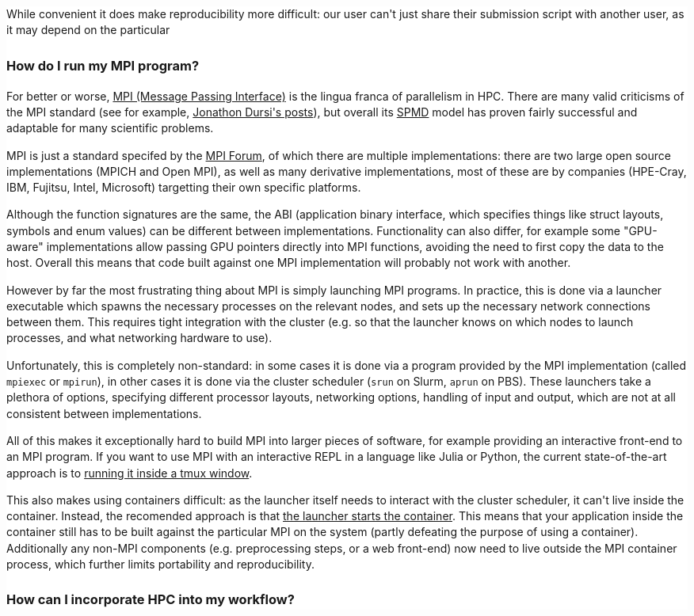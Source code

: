 While convenient it does make reproducibility more difficult: our user can't just share their submission script with another user, as it may depend on the particular

### How do I run my MPI program?

For better or worse, [MPI (Message Passing
Interface)](https://en.wikipedia.org/wiki/Message_Passing_Interface) is the
lingua franca of parallelism in HPC. There are many valid criticisms of the MPI
standard (see for example, [Jonathon Dursi's
posts](https://www.dursi.ca/tag#MPI)), but overall its
[SPMD](https://en.wikipedia.org/wiki/SPMD) model has proven fairly successful
and adaptable for many scientific problems.

MPI is just a standard specifed by the [MPI Forum](https://www.mpi-forum.org/), of which
there are multiple implementations: there are two large open source implementations (MPICH
and Open MPI), as well as many derivative implementations, most of these are by companies
(HPE-Cray, IBM, Fujitsu, Intel, Microsoft) targetting their own specific platforms.

Although the function signatures are the same, the ABI (application binary
interface, which specifies things like struct layouts, symbols and enum values)
can be different between implementations. Functionality can also differ, for
example some "GPU-aware" implementations allow passing GPU pointers directly
into MPI functions, avoiding the need to first copy the data to the host.
Overall this means that code built against one MPI implementation will probably
not work with another.

However by far the most frustrating thing about MPI is simply launching MPI programs. In
practice, this is done via a launcher executable which spawns the necessary processes on
the relevant nodes, and sets up the necessary network connections between them. This
requires tight integration with the cluster (e.g. so that the launcher knows on which
nodes to launch processes, and what networking hardware to use).

Unfortunately, this is completely non-standard: in some cases it is done via a program
provided by the MPI implementation (called `mpiexec` or `mpirun`), in other cases it is
done via the cluster scheduler (`srun` on Slurm, `aprun` on PBS). These launchers take a
plethora of options, specifying different processor layouts, networking options, handling
of input and output, which are not at all consistent between implementations.

All of this makes it exceptionally hard to build MPI into larger pieces of software, for
example providing an interactive front-end to an MPI program. If you want to use MPI with an interactive REPL in a language like Julia or Python, the current state-of-the-art approach is to
[running it inside a tmux window](https://github.com/Azrael3000/tmpi).

This also makes using containers difficult: as the launcher itself needs to
interact with the cluster scheduler, it can't live inside the container. Instead, the
recomended approach is that [the launcher starts the
container](https://apptainer.org/docs/user/1.0/mpi.html). This means that your
application inside the container still has to be built against the particular
MPI on the system (partly defeating the purpose of using a container).
Additionally any non-MPI components (e.g. preprocessing steps, or a web
front-end) now need to live outside the MPI container process, which further
limits portability and reproducibility.

### How can I incorporate HPC into my workflow?
